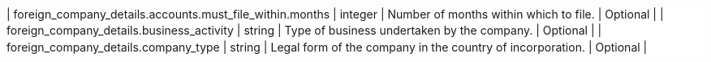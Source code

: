 | foreign_company_details.accounts.must_file_within.months                    | integer         | Number of months within which to file.                                                                                                                                                                                                                                                                                                                                                                                                                                                                                                                                                                                                                                                                                                                                                                                                                                                                                                                                                                                                                                                                                                                                                                                                                                                                                                                                                                                                                              | Optional   |
| foreign_company_details.business_activity                                   | string          | Type of business undertaken by the company.                                                                                                                                                                                                                                                                                                                                                                                                                                                                                                                                                                                                                                                                                                                                                                                                                                                                                                                                                                                                                                                                                                                                                                                                                                                                                                                                                                                                                         | Optional   |
| foreign_company_details.company_type                                        | string          | Legal form of the company in the country of incorporation.                                                                                                                                                                                                                                                                                                                                                                                                                                                                                                                                                                                                                                                                                                                                                                                                                                                                                                                                                                                                                                                                                                                                                                                                                                                                                                                                                                                                          | Optional   |